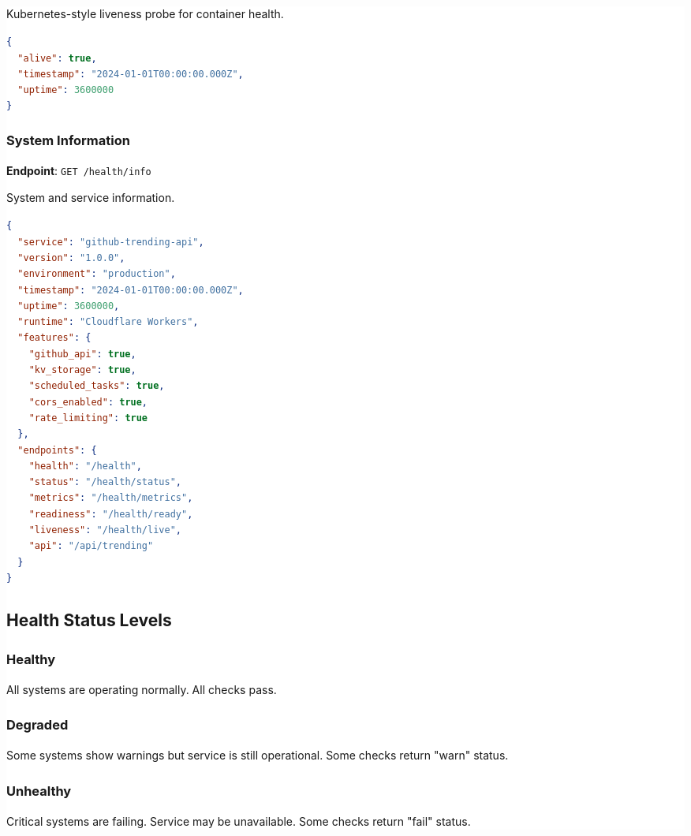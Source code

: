 Kubernetes-style liveness probe for container health.

```json
{
  "alive": true,
  "timestamp": "2024-01-01T00:00:00.000Z",
  "uptime": 3600000
}
```

### System Information
**Endpoint**: `GET /health/info`

System and service information.

```json
{
  "service": "github-trending-api",
  "version": "1.0.0",
  "environment": "production",
  "timestamp": "2024-01-01T00:00:00.000Z",
  "uptime": 3600000,
  "runtime": "Cloudflare Workers",
  "features": {
    "github_api": true,
    "kv_storage": true,
    "scheduled_tasks": true,
    "cors_enabled": true,
    "rate_limiting": true
  },
  "endpoints": {
    "health": "/health",
    "status": "/health/status",
    "metrics": "/health/metrics",
    "readiness": "/health/ready",
    "liveness": "/health/live",
    "api": "/api/trending"
  }
}
```

## Health Status Levels

### Healthy
All systems are operating normally. All checks pass.

### Degraded
Some systems show warnings but service is still operational. Some checks return "warn" status.

### Unhealthy
Critical systems are failing. Service may be unavailable. Some checks return "fail" status.
